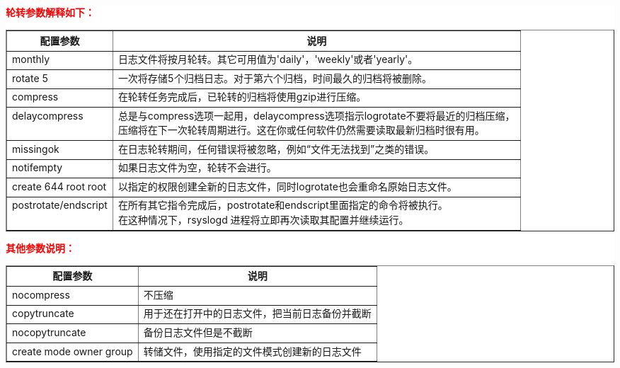 <b><font color="red" style="">轮转参数解释如下：</font></b>


<table border="1" cellspacing="1" style="border: 1ps dotted #666" >
    <tr>
        <th align="center"><b>配置参数</b></th>
        <th align="center"><b>说明</b></th>
    </tr>
    <tr>
        <td>monthly</td>
        <td>日志文件将按月轮转。其它可用值为'daily'，'weekly'或者'yearly'。</td>
    </tr>
    <tr>
        <td>rotate 5</td>
        <td>一次将存储5个归档日志。对于第六个归档，时间最久的归档将被删除。</td>
    </tr>
    <tr>
        <td>compress</td>
        <td>在轮转任务完成后，已轮转的归档将使用gzip进行压缩。</td>
    </tr>
    <tr>
        <td>delaycompress</td>
        <td>总是与compress选项一起用，delaycompress选项指示logrotate不要将最近的归档压缩，<br>压缩将在下一次轮转周期进行。这在你或任何软件仍然需要读取最新归档时很有用。</td>
    </tr>
    <tr>
        <td>missingok</td>
        <td>在日志轮转期间，任何错误将被忽略，例如“文件无法找到”之类的错误。</td>
    </tr>
    <tr>
        <td>notifempty</td>
        <td>如果日志文件为空，轮转不会进行。</td>
    </tr>
    <tr>
        <td>create 644 root root</td>
        <td>以指定的权限创建全新的日志文件，同时logrotate也会重命名原始日志文件。</td>
    </tr>
    <tr>
        <td>postrotate/endscript</td>
        <td>在所有其它指令完成后，postrotate和endscript里面指定的命令将被执行。<br>在这种情况下，rsyslogd 进程将立即再次读取其配置并继续运行。</td>
    </tr>
</table>

<b><font color="red" style="">其他参数说明：</font></b>

<table border="1" cellspacing="1" style="border: 1ps dotted #666" >
    <tr>
        <th align="center"><b>配置参数</b></th>
        <th align="center"><b>说明</b></th>
    </tr>
    <tr>
        <td>nocompress</td>
        <td>不压缩</td>
    </tr>
    <tr>
        <td>copytruncate</td>
        <td>用于还在打开中的日志文件，把当前日志备份并截断</td>
    </tr>
    <tr>
        <td>nocopytruncate</td>
        <td>备份日志文件但是不截断</td>
    </tr>
    <tr>
        <td>create mode owner group</td>
        <td>转储文件，使用指定的文件模式创建新的日志文件</td>